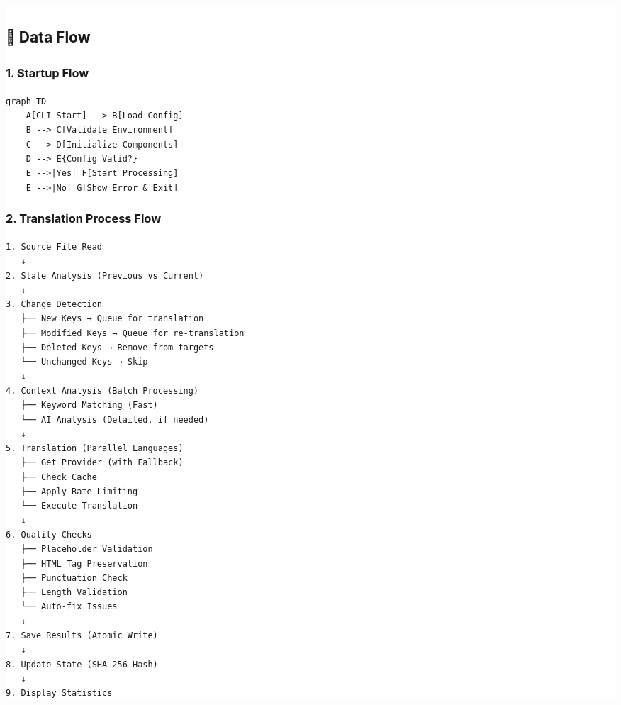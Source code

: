 ```
```

---

## 🔄 Data Flow

### 1. Startup Flow

```mermaid
graph TD
    A[CLI Start] --> B[Load Config]
    B --> C[Validate Environment]
    C --> D[Initialize Components]
    D --> E{Config Valid?}
    E -->|Yes| F[Start Processing]
    E -->|No| G[Show Error & Exit]
```

### 2. Translation Process Flow

```
1. Source File Read
   ↓
2. State Analysis (Previous vs Current)
   ↓
3. Change Detection
   ├── New Keys → Queue for translation
   ├── Modified Keys → Queue for re-translation
   ├── Deleted Keys → Remove from targets
   └── Unchanged Keys → Skip
   ↓
4. Context Analysis (Batch Processing)
   ├── Keyword Matching (Fast)
   └── AI Analysis (Detailed, if needed)
   ↓
5. Translation (Parallel Languages)
   ├── Get Provider (with Fallback)
   ├── Check Cache
   ├── Apply Rate Limiting
   └── Execute Translation
   ↓
6. Quality Checks
   ├── Placeholder Validation
   ├── HTML Tag Preservation
   ├── Punctuation Check
   ├── Length Validation
   └── Auto-fix Issues
   ↓
7. Save Results (Atomic Write)
   ↓
8. Update State (SHA-256 Hash)
   ↓
9. Display Statistics
```
